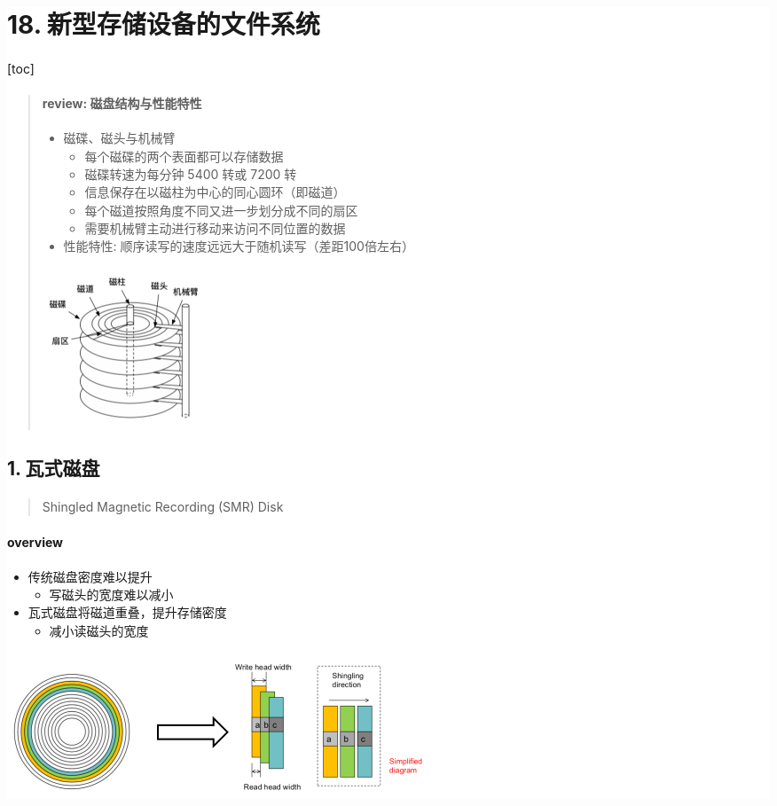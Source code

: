 # 18. 新型存储设备的文件系统

[toc]

> #### review: **磁盘结构与性能特性**
>
> - 磁碟、磁头与机械臂
>   - 每个磁碟的两个表面都可以存储数据
>   - 磁碟转速为每分钟 5400 转或 7200 转
>   - 信息保存在以磁柱为中心的同心圆环（即磁道）
>   - 每个磁道按照角度不同又进一步划分成不同的扇区
>   - 需要机械臂主动进行移动来访问不同位置的数据
> - 性能特性: 顺序读写的速度远远大于随机读写（差距100倍左右）
>
> <img src="assets/image-20230605222754818.png" alt="image-20230605222754818" style="zoom:50%;" />

## 1. **瓦式磁盘** 

> Shingled Magnetic Recording (SMR) Disk

#### overview

- 传统磁盘密度难以提升
  - 写磁头的宽度难以减小
- 瓦式磁盘将磁道重叠，提升存储密度
  - 减小读磁头的宽度

<img src="assets/image-20230413101051913.png" alt="image-20230413101051913" style="zoom:50%;" />
